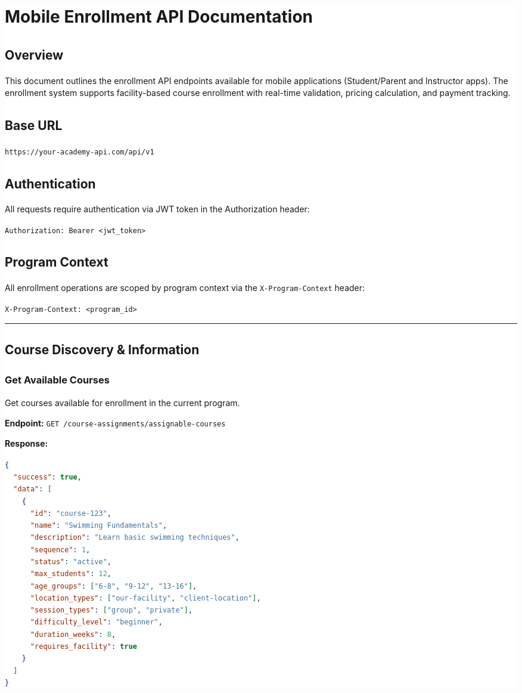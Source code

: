 # Mobile Enrollment API Documentation

## Overview

This document outlines the enrollment API endpoints available for mobile applications (Student/Parent and Instructor apps). The enrollment system supports facility-based course enrollment with real-time validation, pricing calculation, and payment tracking.

## Base URL
```
https://your-academy-api.com/api/v1
```

## Authentication
All requests require authentication via JWT token in the Authorization header:
```
Authorization: Bearer <jwt_token>
```

## Program Context
All enrollment operations are scoped by program context via the `X-Program-Context` header:
```
X-Program-Context: <program_id>
```

---

## Course Discovery & Information

### Get Available Courses
Get courses available for enrollment in the current program.

**Endpoint:** `GET /course-assignments/assignable-courses`

**Response:**
```json
{
  "success": true,
  "data": [
    {
      "id": "course-123",
      "name": "Swimming Fundamentals",
      "description": "Learn basic swimming techniques",
      "sequence": 1,
      "status": "active",
      "max_students": 12,
      "age_groups": ["6-8", "9-12", "13-16"],
      "location_types": ["our-facility", "client-location"],
      "session_types": ["group", "private"],
      "difficulty_level": "beginner",
      "duration_weeks": 8,
      "requires_facility": true
    }
  ]
}
```
